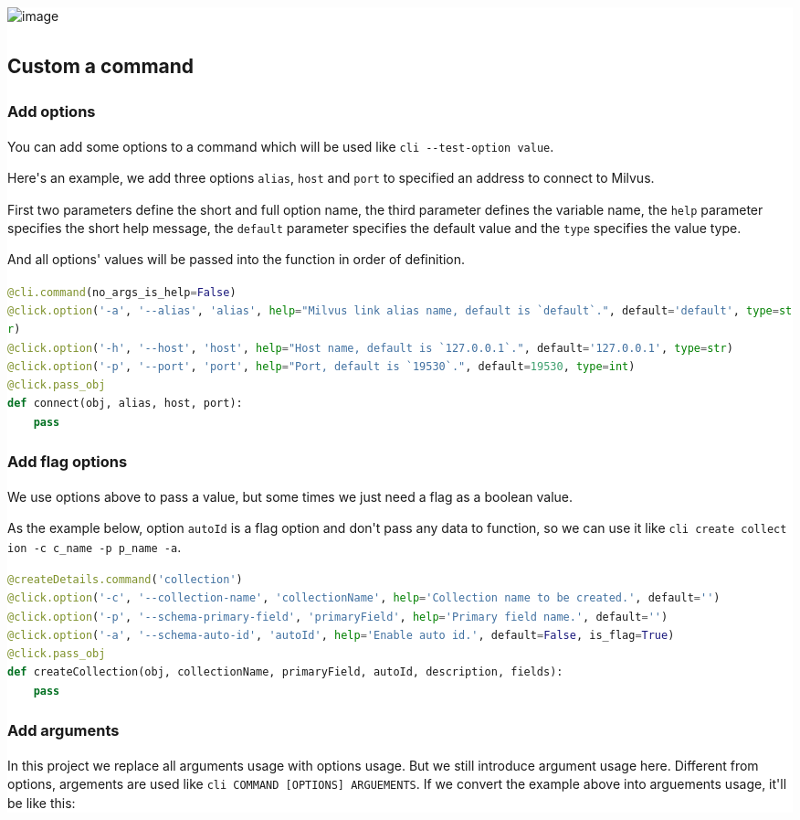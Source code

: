 ![image](https://user-images.githubusercontent.com/83751452/132306467-71d81e50-3d6c-4fbe-81fc-db7280cb4838.png)

## Custom a command

### Add options

You can add some options to a command which will be used like `cli --test-option value`.

Here's an example, we add three options `alias`, `host` and `port` to specified an address to connect to Milvus.

First two parameters define the short and full option name, the third parameter defines the variable name, the `help` parameter specifies the short help message, the `default` parameter specifies the default value and the `type` specifies the value type.

And all options' values will be passed into the function in order of definition.

```python
@cli.command(no_args_is_help=False)
@click.option('-a', '--alias', 'alias', help="Milvus link alias name, default is `default`.", default='default', type=str)
@click.option('-h', '--host', 'host', help="Host name, default is `127.0.0.1`.", default='127.0.0.1', type=str)
@click.option('-p', '--port', 'port', help="Port, default is `19530`.", default=19530, type=int)
@click.pass_obj
def connect(obj, alias, host, port):
    pass
```

### Add flag options

We use options above to pass a value, but some times we just need a flag as a boolean value.

As the example below, option `autoId` is a flag option and don't pass any data to function, so we can use it like `cli create collection -c c_name -p p_name -a`.

```python
@createDetails.command('collection')
@click.option('-c', '--collection-name', 'collectionName', help='Collection name to be created.', default='')
@click.option('-p', '--schema-primary-field', 'primaryField', help='Primary field name.', default='')
@click.option('-a', '--schema-auto-id', 'autoId', help='Enable auto id.', default=False, is_flag=True)
@click.pass_obj
def createCollection(obj, collectionName, primaryField, autoId, description, fields):
    pass
```

### Add arguments

In this project we replace all arguments usage with options usage. But we still introduce argument usage here. Different from options, argements are used like `cli COMMAND [OPTIONS] ARGUEMENTS`. If we convert the example above into arguements usage, it'll be like this:
